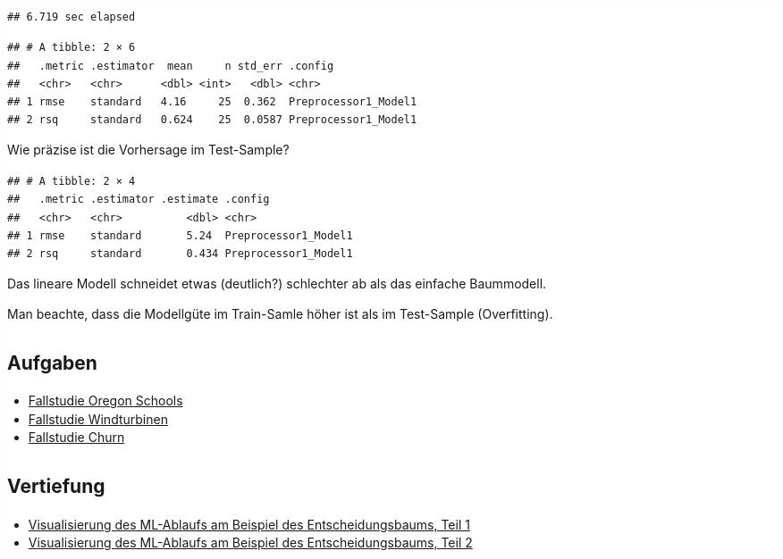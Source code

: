 ```
## 6.719 sec elapsed
```




```
## # A tibble: 2 × 6
##   .metric .estimator  mean     n std_err .config             
##   <chr>   <chr>      <dbl> <int>   <dbl> <chr>               
## 1 rmse    standard   4.16     25  0.362  Preprocessor1_Model1
## 2 rsq     standard   0.624    25  0.0587 Preprocessor1_Model1
```





Wie präzise ist die Vorhersage im Test-Sample?


```
## # A tibble: 2 × 4
##   .metric .estimator .estimate .config             
##   <chr>   <chr>          <dbl> <chr>               
## 1 rmse    standard       5.24  Preprocessor1_Model1
## 2 rsq     standard       0.434 Preprocessor1_Model1
```

Das lineare Modell schneidet etwas (deutlich?) schlechter ab als das einfache Baummodell.


Man beachte, dass die Modellgüte im Train-Samle höher ist als im Test-Sample (Overfitting).

















## Aufgaben 

- [Fallstudie Oregon Schools](https://bcullen.rbind.io/post/2020-06-02-tidymodels-decision-tree-learning-in-r/)
- [Fallstudie Windturbinen](https://juliasilge.com/blog/wind-turbine/)
- [Fallstudie Churn](https://www.gmudatamining.com/lesson-13-r-tutorial.html)



## Vertiefung 

- [Visualisierung des ML-Ablaufs am Beispiel des Entscheidungsbaums, Teil 1](http://www.r2d3.us/visual-intro-to-machine-learning-part-1/)
- [Visualisierung des ML-Ablaufs am Beispiel des Entscheidungsbaums, Teil 2](http://www.r2d3.us/visual-intro-to-machine-learning-part-2/)

